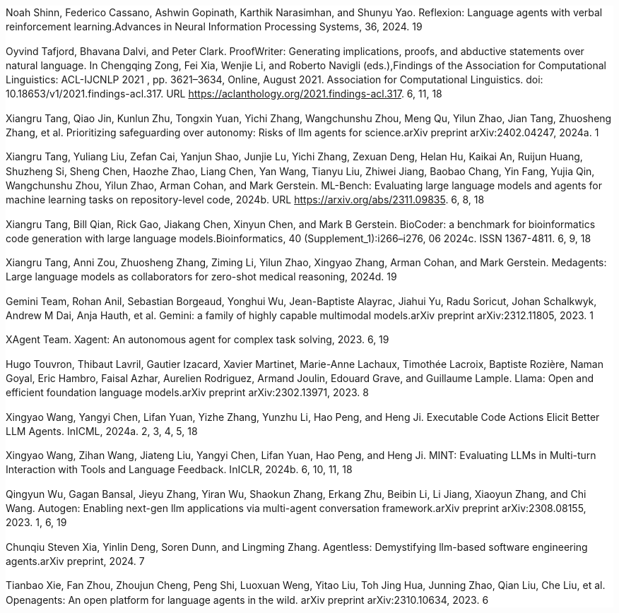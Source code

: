 Noah Shinn, Federico Cassano, Ashwin Gopinath, Karthik Narasimhan, and Shunyu Yao. Reflexion:
Language agents with verbal reinforcement learning.Advances in Neural Information Processing
Systems, 36, 2024. 19


Oyvind Tafjord, Bhavana Dalvi, and Peter Clark. ProofWriter: Generating implications, proofs,
and abductive statements over natural language. In Chengqing Zong, Fei Xia, Wenjie Li, and
Roberto Navigli (eds.),Findings of the Association for Computational Linguistics: ACL-IJCNLP
2021 , pp. 3621–3634, Online, August 2021. Association for Computational Linguistics. doi:
10.18653/v1/2021.findings-acl.317. URL https://aclanthology.org/2021.findings-acl.317. 6, 11, 18

Xiangru Tang, Qiao Jin, Kunlun Zhu, Tongxin Yuan, Yichi Zhang, Wangchunshu Zhou, Meng Qu,
Yilun Zhao, Jian Tang, Zhuosheng Zhang, et al. Prioritizing safeguarding over autonomy: Risks of
llm agents for science.arXiv preprint arXiv:2402.04247, 2024a. 1

Xiangru Tang, Yuliang Liu, Zefan Cai, Yanjun Shao, Junjie Lu, Yichi Zhang, Zexuan Deng, Helan
Hu, Kaikai An, Ruijun Huang, Shuzheng Si, Sheng Chen, Haozhe Zhao, Liang Chen, Yan Wang,
Tianyu Liu, Zhiwei Jiang, Baobao Chang, Yin Fang, Yujia Qin, Wangchunshu Zhou, Yilun Zhao,
Arman Cohan, and Mark Gerstein. ML-Bench: Evaluating large language models and agents for
machine learning tasks on repository-level code, 2024b. URL https://arxiv.org/abs/2311.09835. 6,
8, 18

Xiangru Tang, Bill Qian, Rick Gao, Jiakang Chen, Xinyun Chen, and Mark B Gerstein. BioCoder: a
benchmark for bioinformatics code generation with large language models.Bioinformatics, 40
(Supplement_1):i266–i276, 06 2024c. ISSN 1367-4811. 6, 9, 18

Xiangru Tang, Anni Zou, Zhuosheng Zhang, Ziming Li, Yilun Zhao, Xingyao Zhang, Arman Cohan,
and Mark Gerstein. Medagents: Large language models as collaborators for zero-shot medical
reasoning, 2024d. 19

Gemini Team, Rohan Anil, Sebastian Borgeaud, Yonghui Wu, Jean-Baptiste Alayrac, Jiahui Yu, Radu
Soricut, Johan Schalkwyk, Andrew M Dai, Anja Hauth, et al. Gemini: a family of highly capable
multimodal models.arXiv preprint arXiv:2312.11805, 2023. 1

XAgent Team. Xagent: An autonomous agent for complex task solving, 2023. 6, 19

Hugo Touvron, Thibaut Lavril, Gautier Izacard, Xavier Martinet, Marie-Anne Lachaux, Timothée
Lacroix, Baptiste Rozière, Naman Goyal, Eric Hambro, Faisal Azhar, Aurelien Rodriguez, Armand
Joulin, Edouard Grave, and Guillaume Lample. Llama: Open and efficient foundation language
models.arXiv preprint arXiv:2302.13971, 2023. 8

Xingyao Wang, Yangyi Chen, Lifan Yuan, Yizhe Zhang, Yunzhu Li, Hao Peng, and Heng Ji.
Executable Code Actions Elicit Better LLM Agents. InICML, 2024a. 2, 3, 4, 5, 18

Xingyao Wang, Zihan Wang, Jiateng Liu, Yangyi Chen, Lifan Yuan, Hao Peng, and Heng Ji. MINT:
Evaluating LLMs in Multi-turn Interaction with Tools and Language Feedback. InICLR, 2024b. 6,
10, 11, 18

Qingyun Wu, Gagan Bansal, Jieyu Zhang, Yiran Wu, Shaokun Zhang, Erkang Zhu, Beibin Li,
Li Jiang, Xiaoyun Zhang, and Chi Wang. Autogen: Enabling next-gen llm applications via
multi-agent conversation framework.arXiv preprint arXiv:2308.08155, 2023. 1, 6, 19

Chunqiu Steven Xia, Yinlin Deng, Soren Dunn, and Lingming Zhang. Agentless: Demystifying
llm-based software engineering agents.arXiv preprint, 2024. 7

Tianbao Xie, Fan Zhou, Zhoujun Cheng, Peng Shi, Luoxuan Weng, Yitao Liu, Toh Jing Hua, Junning
Zhao, Qian Liu, Che Liu, et al. Openagents: An open platform for language agents in the wild.
arXiv preprint arXiv:2310.10634, 2023. 6
